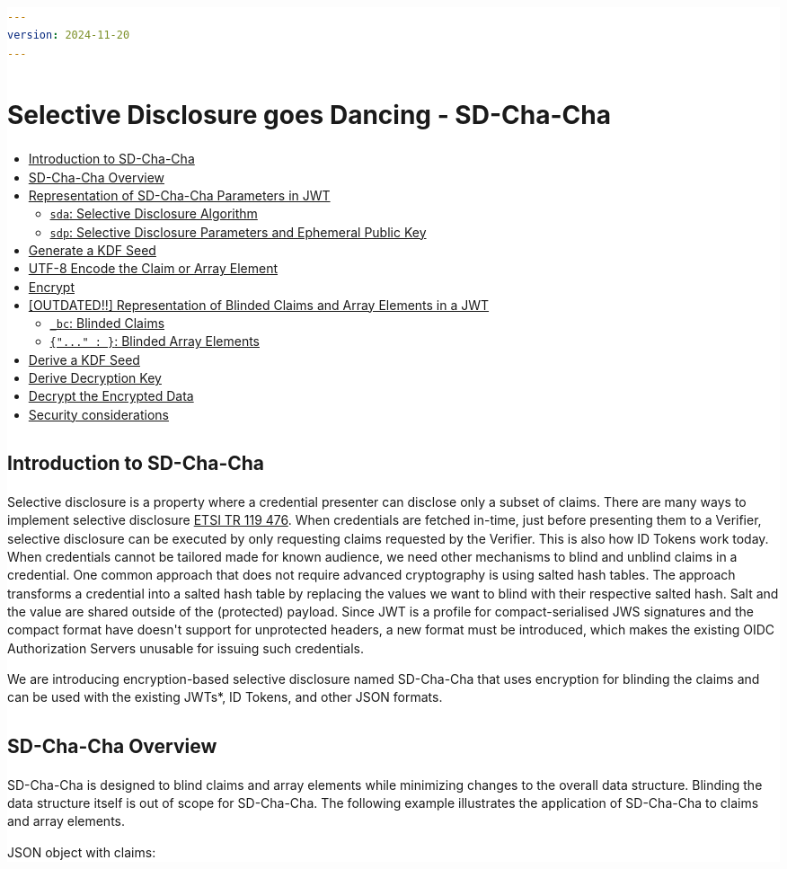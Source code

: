```yaml
---
version: 2024-11-20
---
```


# Selective Disclosure goes Dancing - SD-Cha-Cha 

- [Introduction to SD-Cha-Cha](#introduction-to-sd-cha-cha)
- [SD-Cha-Cha Overview](#sd-cha-cha-overview)
- [Representation of SD-Cha-Cha Parameters in JWT](#representation-of-sd-cha-cha-parameters-in-jwt)
  - [`sda`: Selective Disclosure Algorithm](#sda-selective-disclosure-algorithm)
  - [`sdp`: Selective Disclosure Parameters and Ephemeral Public Key](#sdp-selective-disclosure-parameters-and-ephemeral-public-key)
- [Generate a KDF Seed](#generate-a-kdf-seed)
- [UTF-8 Encode the Claim or Array Element](#utf-8-encode-the-claim-or-array-element)
- [Encrypt](#encrypt)
- [\[OUTDATED!!\] Representation of Blinded Claims and Array Elements in a JWT](#outdated-representation-of-blinded-claims-and-array-elements-in-a-jwt)
  - [`_bc`: Blinded Claims](#_bc-blinded-claims)
  - [`{"..." : }`: Blinded Array Elements](#---blinded-array-elements)
- [Derive a KDF Seed](#derive-a-kdf-seed)
- [Derive Decryption Key](#derive-decryption-key)
- [Decrypt the Encrypted Data](#decrypt-the-encrypted-data)
- [Security considerations](#security-considerations)

## Introduction to SD-Cha-Cha

Selective disclosure is a property where a credential presenter can disclose only a subset of claims. There are many ways to implement selective disclosure [ETSI TR 119 476](https://www.etsi.org/deliver/etsi_tr/119400_119499/119476/01.01.01_60/tr_119476v010101p.pdf). When credentials are fetched in-time, just before presenting them to a Verifier, selective disclosure can be executed by only requesting claims requested by the Verifier. This is also how ID Tokens work today. When credentials cannot be tailored made for known audience, we need other mechanisms to blind and unblind claims in a credential. One common approach that does not require advanced cryptography is using salted hash tables. The approach transforms a credential into a salted hash table by replacing the values we want to blind with their respective salted hash. Salt and the value are shared outside of the (protected) payload. Since JWT is a profile for compact-serialised JWS signatures and the compact format have doesn't support for unprotected headers, a new format must be introduced, which makes the existing OIDC Authorization Servers unusable for issuing such credentials.

We are introducing encryption-based selective disclosure named SD-Cha-Cha that uses encryption for blinding the claims and can be used with the existing JWTs*, ID Tokens, and other JSON formats.

## SD-Cha-Cha Overview

SD-Cha-Cha is designed to blind claims and array elements while minimizing changes to the overall data structure. Blinding the data structure itself is out of scope for SD-Cha-Cha. The following example illustrates the application of SD-Cha-Cha to claims and array elements.

JSON object with claims:

